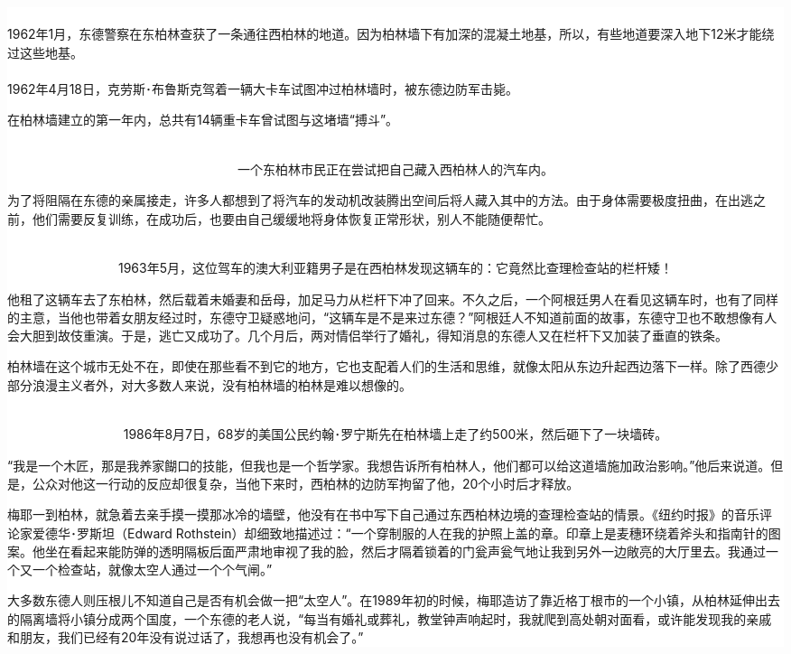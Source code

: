   <br/>
  1962年1月，东德警察在东柏林查获了一条通往西柏林的地道。因为柏林墙下有加深的混凝土地基，所以，有些地道要深入地下12米才能绕过这些地基。
  <br/>
  <img alt="" src="http://img2.secretchina.com/pic/2019/11-10/p2559763a569372721.jpg"/>
  <br/>
  1962年4月18日，克劳斯･布鲁斯克驾着一辆大卡车试图冲过柏林墙时，被东德边防军击毙。
 </p>
 <p>
  在柏林墙建立的第一年内，总共有14辆重卡车曾试图与这堵墙“搏斗”。
 </p>
 <p style="text-align:center">
  <img alt="" src="http://img2.secretchina.com/pic/2019/11-10/p2559764a20877525.jpg"/>
  <br/>
  一个东柏林市民正在尝试把自己藏入西柏林人的汽车内。
 </p>
 <p>
  为了将阻隔在东德的亲属接走，许多人都想到了将汽车的发动机改装腾出空间后将人藏入其中的方法。由于身体需要极度扭曲，在出逃之前，他们需要反复训练，在成功后，也要由自己缓缓地将身体恢复正常形状，别人不能随便帮忙。
 </p>
 <p style="text-align:center">
  <img alt="" src="http://img2.secretchina.com/pic/2019/11-10/p2559765a868752859.jpg"/>
  <br/>
  1963年5月，这位驾车的澳大利亚籍男子是在西柏林发现这辆车的：它竟然比查理检查站的栏杆矮！
 </p>
 <p>
  他租了这辆车去了东柏林，然后载着未婚妻和岳母，加足马力从栏杆下冲了回来。不久之后，一个阿根廷男人在看见这辆车时，也有了同样的主意，当他也带着女朋友经过时，东德守卫疑惑地问，“这辆车是不是来过东德？”阿根廷人不知道前面的故事，东德守卫也不敢想像有人会大胆到故伎重演。于是，逃亡又成功了。几个月后，两对情侣举行了婚礼，得知消息的东德人又在栏杆下又加装了垂直的铁条。
 </p>
 <p>
  柏林墙在这个城市无处不在，即使在那些看不到它的地方，它也支配着人们的生活和思维，就像太阳从东边升起西边落下一样。除了西德少部分浪漫主义者外，对大多数人来说，没有柏林墙的柏林是难以想像的。
 </p>
 <p style="text-align:center">
  <img alt="" src="http://img2.secretchina.com/pic/2019/11-10/p2559766a616640264.jpg"/>
  <br/>
  1986年8月7日，68岁的美国公民约翰･罗宁斯先在柏林墙上走了约500米，然后砸下了一块墙砖。
 </p>
 <p>
  “我是一个木匠，那是我养家餬口的技能，但我也是一个哲学家。我想告诉所有柏林人，他们都可以给这道墙施加政治影响。”他后来说道。但是，公众对他这一行动的反应却很复杂，当他下来时，西柏林的边防军拘留了他，20个小时后才释放。
 </p>
 <p>
  梅耶一到柏林，就急着去亲手摸一摸那冰冷的墙壁，他没有在书中写下自己通过东西柏林边境的查理检查站的情景。《纽约时报》的音乐评论家爱德华･罗斯坦（Edward Rothstein）却细致地描述过：“一个穿制服的人在我的护照上盖的章。印章上是麦穗环绕着斧头和指南针的图案。他坐在看起来能防弹的透明隔板后面严肃地审视了我的脸，然后才隔着锁着的门瓮声瓮气地让我到另外一边敞亮的大厅里去。我通过一个又一个检查站，就像太空人通过一个个气闸。”
 </p>
 <center>
  <div style="max-width: 632px;height:180px; display: none; text-align: center; margin: 0 auto; overflow: hidden;overflow-x: hidden;">
   <div id="taboola-midarticle-thumbnails" style="max-width: 632px;height:180px;overflow: hidden;overflow-x: hidden;">
   </div>
  </div>
  <div>
   <ins class="adsbygoogle" data-ad-client="ca-pub-1276641434651360" data-ad-format="fluid" data-ad-layout="in-article" data-ad-slot="5164544770" style="display:block; text-align:center;">
   </ins>
  </div>
 </center>
 <p>
  大多数东德人则压根儿不知道自己是否有机会做一把“太空人”。在1989年初的时候，梅耶造访了靠近格丁根市的一个小镇，从柏林延伸出去的隔离墙将小镇分成两个国度，一个东德的老人说，“每当有婚礼或葬礼，教堂钟声响起时，我就爬到高处朝对面看，或许能发现我的亲戚和朋友，我们已经有20年没有说过话了，我想再也没有机会了。”
